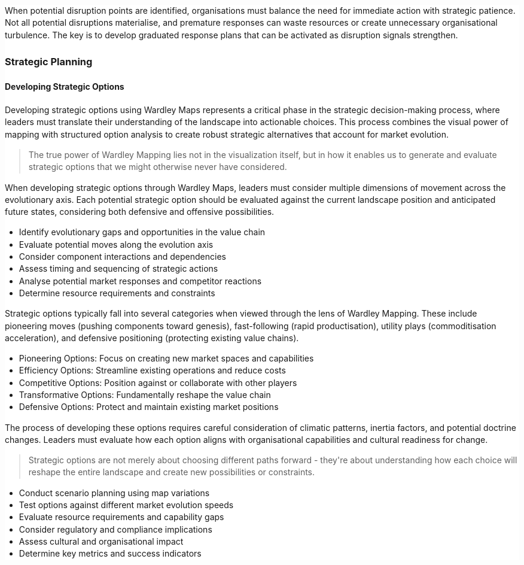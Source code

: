 When potential disruption points are identified, organisations must balance the need for immediate action with strategic patience. Not all potential disruptions materialise, and premature responses can waste resources or create unnecessary organisational turbulence. The key is to develop graduated response plans that can be activated as disruption signals strengthen.



### <a id="strategic-planning"></a>Strategic Planning

#### <a id="developing-strategic-options"></a>Developing Strategic Options

Developing strategic options using Wardley Maps represents a critical phase in the strategic decision-making process, where leaders must translate their understanding of the landscape into actionable choices. This process combines the visual power of mapping with structured option analysis to create robust strategic alternatives that account for market evolution.

> The true power of Wardley Mapping lies not in the visualization itself, but in how it enables us to generate and evaluate strategic options that we might otherwise never have considered.

When developing strategic options through Wardley Maps, leaders must consider multiple dimensions of movement across the evolutionary axis. Each potential strategic option should be evaluated against the current landscape position and anticipated future states, considering both defensive and offensive possibilities.

- Identify evolutionary gaps and opportunities in the value chain
- Evaluate potential moves along the evolution axis
- Consider component interactions and dependencies
- Assess timing and sequencing of strategic actions
- Analyse potential market responses and competitor reactions
- Determine resource requirements and constraints

Strategic options typically fall into several categories when viewed through the lens of Wardley Mapping. These include pioneering moves (pushing components toward genesis), fast-following (rapid productisation), utility plays (commoditisation acceleration), and defensive positioning (protecting existing value chains).

- Pioneering Options: Focus on creating new market spaces and capabilities
- Efficiency Options: Streamline existing operations and reduce costs
- Competitive Options: Position against or collaborate with other players
- Transformative Options: Fundamentally reshape the value chain
- Defensive Options: Protect and maintain existing market positions

The process of developing these options requires careful consideration of climatic patterns, inertia factors, and potential doctrine changes. Leaders must evaluate how each option aligns with organisational capabilities and cultural readiness for change.

> Strategic options are not merely about choosing different paths forward - they're about understanding how each choice will reshape the entire landscape and create new possibilities or constraints.

- Conduct scenario planning using map variations
- Test options against different market evolution speeds
- Evaluate resource requirements and capability gaps
- Consider regulatory and compliance implications
- Assess cultural and organisational impact
- Determine key metrics and success indicators
